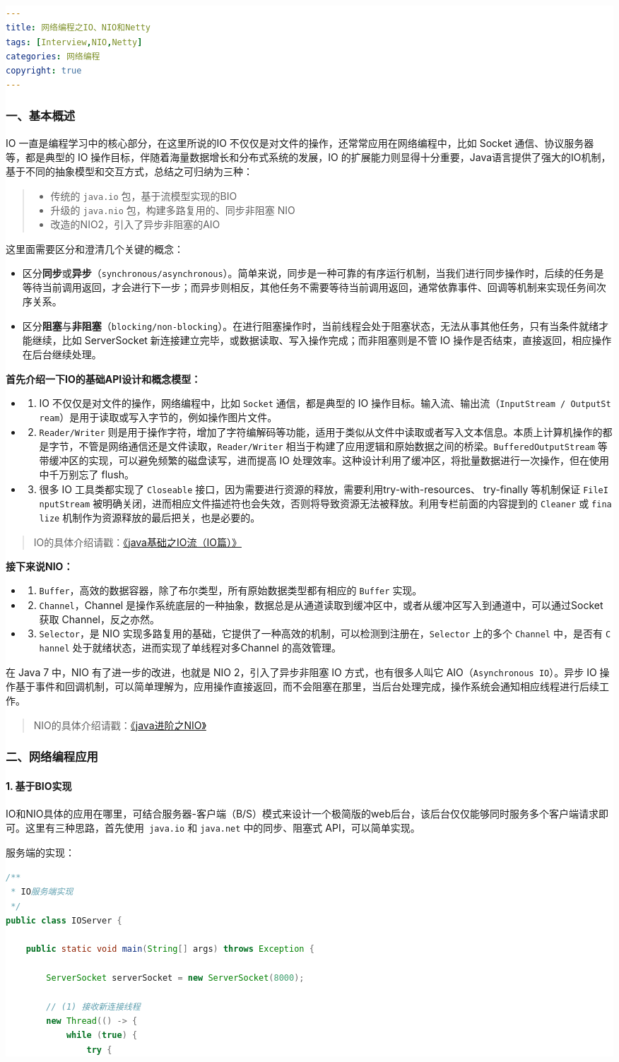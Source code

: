 ```yaml
---
title: 网络编程之IO、NIO和Netty
tags: [Interview,NIO,Netty]
categories: 网络编程
copyright: true
---
```

### 一、基本概述
IO 一直是编程学习中的核心部分，在这里所说的IO 不仅仅是对文件的操作，还常常应用在网络编程中，比如 Socket 通信、协议服务器等，都是典型的 IO 操作目标，伴随着海量数据增长和分布式系统的发展，IO 的扩展能力则显得十分重要，Java语言提供了强大的IO机制，基于不同的抽象模型和交互方式，总结之可归纳为三种：
>- 传统的 `java.io` 包，基于流模型实现的BIO
>- 升级的 `java.nio` 包，构建多路复用的、同步非阻塞 NIO 
>- 改造的NIO2，引入了异步非阻塞的AIO


这里面需要区分和澄清几个关键的概念：
- 区分**同步**或**异步**（`synchronous/asynchronous`）。简单来说，同步是一种可靠的有序运行机制，当我们进行同步操作时，后续的任务是等待当前调用返回，才会进行下一步；而异步则相反，其他任务不需要等待当前调用返回，通常依靠事件、回调等机制来实现任务间次序关系。

- 区分**阻塞**与**非阻塞**（`blocking/non-blocking`）。在进行阻塞操作时，当前线程会处于阻塞状态，无法从事其他任务，只有当条件就绪才能继续，比如 ServerSocket 新连接建立完毕，或数据读取、写入操作完成；而非阻塞则是不管 IO 操作是否结束，直接返回，相应操作在后台继续处理。

**首先介绍一下IO的基础API设计和概念模型：**
- 1. IO 不仅仅是对文件的操作，网络编程中，比如 `Socket` 通信，都是典型的 IO 操作目标。输入流、输出流（`InputStream / OutputStream`）是用于读取或写入字节的，例如操作图片文件。
- 2. `Reader/Writer` 则是用于操作字符，增加了字符编解码等功能，适用于类似从文件中读取或者写入文本信息。本质上计算机操作的都是字节，不管是网络通信还是文件读取，`Reader/Writer` 相当于构建了应用逻辑和原始数据之间的桥梁。`BufferedOutputStream` 等带缓冲区的实现，可以避免频繁的磁盘读写，进而提高 IO 处理效率。这种设计利用了缓冲区，将批量数据进行一次操作，但在使用中千万别忘了 flush。

- 3. 很多 IO 工具类都实现了 `Closeable` 接口，因为需要进行资源的释放，需要利用try-with-resources、 try-finally 等机制保证 `FileInputStream` 被明确关闭，进而相应文件描述符也会失效，否则将导致资源无法被释放。利用专栏前面的内容提到的 `Cleaner` 或 `finalize` 机制作为资源释放的最后把关，也是必要的。

>IO的具体介绍请戳：[《java基础之IO流（IO篇）》](https://www.jianshu.com/p/48f2fb0b79b5)

**接下来说NIO：**
- 1. `Buffer`，高效的数据容器，除了布尔类型，所有原始数据类型都有相应的 `Buffer` 实现。

- 2. `Channel`，Channel 是操作系统底层的一种抽象，数据总是从通道读取到缓冲区中，或者从缓冲区写入到通道中，可以通过Socket 获取 Channel，反之亦然。

- 3. `Selector`，是 NIO 实现多路复用的基础，它提供了一种高效的机制，可以检测到注册在，`Selector` 上的多个 `Channel` 中，是否有 `Channel` 处于就绪状态，进而实现了单线程对多Channel 的高效管理。

在 Java 7 中，NIO 有了进一步的改进，也就是 NIO 2，引入了异步非阻塞 IO 方式，也有很多人叫它 AIO（`Asynchronous IO`）。异步 IO 操作基于事件和回调机制，可以简单理解为，应用操作直接返回，而不会阻塞在那里，当后台处理完成，操作系统会通知相应线程进行后续工作。

>NIO的具体介绍请戳：[《java进阶之NIO》](https://www.jianshu.com/p/f8454c6be204)

### 二、网络编程应用
#### 1. 基于BIO实现
IO和NIO具体的应用在哪里，可结合服务器-客户端（B/S）模式来设计一个极简版的web后台，该后台仅仅能够同时服务多个客户端请求即可。这里有三种思路，首先使用` java.io` 和 `java.net` 中的同步、阻塞式 API，可以简单实现。

服务端的实现：
```java
/**
 * IO服务端实现
 */
public class IOServer {

    public static void main(String[] args) throws Exception {

        ServerSocket serverSocket = new ServerSocket(8000);

        // (1) 接收新连接线程
        new Thread(() -> {
            while (true) {
                try {
```
